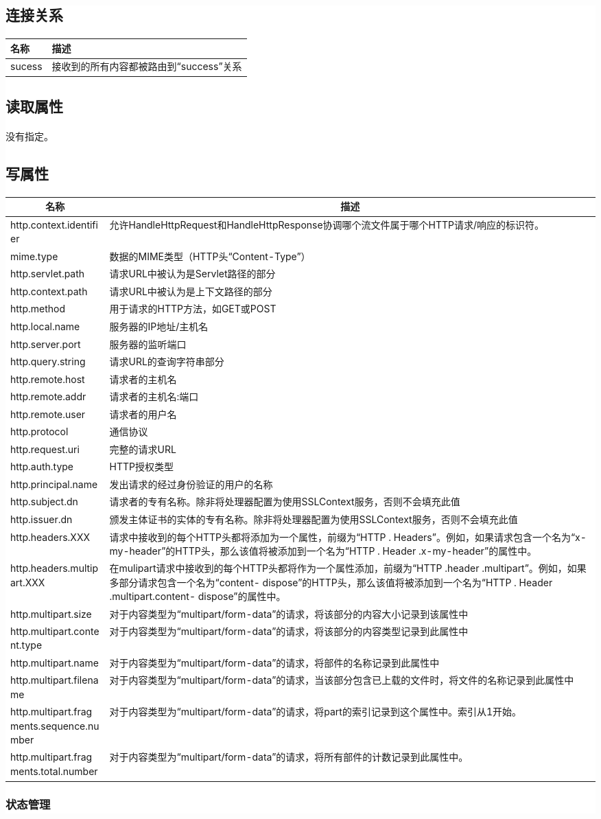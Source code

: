 ## 连接关系

|名称|描述|
|:-|:-|
|sucess|接收到的所有内容都被路由到“success”关系|

## 读取属性

没有指定。

## 写属性

名称                                       | 描述                                                                                                                                                                   
---------------------------------------- | ---------------------------------------------------------------------------------------------------------------------------------------------------------------------
http.context.identifier                  | 允许HandleHttpRequest和HandleHttpResponse协调哪个流文件属于哪个HTTP请求/响应的标识符。                                                                                                      
mime.type                                | 数据的MIME类型（HTTP头“Content-Type”）                                                                                                                                       
http.servlet.path                        | 请求URL中被认为是Servlet路径的部分                                                                                                                                               
http.context.path                        | 请求URL中被认为是上下文路径的部分                                                                                                                                                   
http.method                              | 用于请求的HTTP方法，如GET或POST                                                                                                                                                
http.local.name| 服务器的IP地址/主机名                                                                                                                                                         
http.server.port                         | 服务器的监听端口                                                                                                                                                             
http.query.string                        | 请求URL的查询字符串部分                                                                                                                                                        
http.remote.host                         | 请求者的主机名                                                                                                                                                              
http.remote.addr                         | 请求者的主机名:端口                                                                                                                                                           
http.remote.user                         | 请求者的用户名                                                                                                                                                              
http.protocol                            | 通信协议                                                                                                                                                                 
http.request.uri                         | 完整的请求URL                                                                                                                                                             
http.auth.type                           | HTTP授权类型                                                                                                                                                             
http.principal.name                      | 发出请求的经过身份验证的用户的名称                                                                                                                                                    
http.subject.dn                          | 请求者的专有名称。除非将处理器配置为使用SSLContext服务，否则不会填充此值                                                                                                                            
http.issuer.dn                           | 颁发主体证书的实体的专有名称。除非将处理器配置为使用SSLContext服务，否则不会填充此值                                                                                                                      
http.headers.XXX                         | 请求中接收到的每个HTTP头都将添加为一个属性，前缀为“HTTP . Headers”。例如，如果请求包含一个名为“x-my-header”的HTTP头，那么该值将被添加到一个名为“HTTP . Header .x-my-header”的属性中。                                          
http.headers.multipart.XXX               | 在mulipart请求中接收到的每个HTTP头都将作为一个属性添加，前缀为“HTTP .header .multipart”。例如，如果多部分请求包含一个名为“content- dispose”的HTTP头，那么该值将被添加到一个名为“HTTP . Header .multipart.content- dispose”的属性中。
http.multipart.size                      | 对于内容类型为“multipart/form-data”的请求，将该部分的内容大小记录到该属性中                                                                                                                     
http.multipart.content.type              | 对于内容类型为“multipart/form-data”的请求，将该部分的内容类型记录到此属性中|                         
|http.multipart.name| 对于内容类型为“multipart/form-data”的请求，将部件的名称记录到此属性中|                                                                                                                        
http.multipart.filename                  | 对于内容类型为“multipart/form-data”的请求，当该部分包含已上载的文件时，将文件的名称记录到此属性中                                                                                                          
http.multipart.fragments.sequence.number | 对于内容类型为“multipart/form-data”的请求，将part的索引记录到这个属性中。索引从1开始。                                                                                                             
http.multipart.fragments.total.number    | 对于内容类型为“multipart/form-data”的请求，将所有部件的计数记录到此属性中。                                                                                            

### 状态管理
